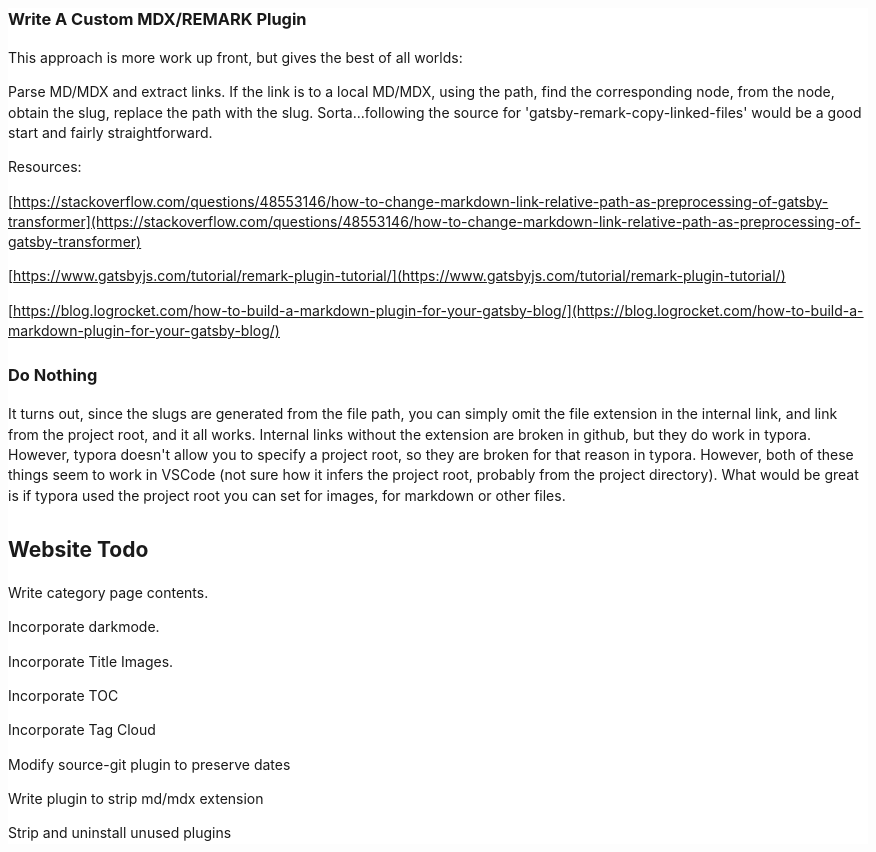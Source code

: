 ### Write A Custom MDX/REMARK Plugin

This approach is more work up front, but gives the best of all worlds:

Parse MD/MDX and extract links.  If the link is to a local MD/MDX, using the path, find the corresponding node, from the node, obtain the slug, replace the path with the slug.  Sorta...following the source for 'gatsby-remark-copy-linked-files' would be a good start and fairly straightforward.

Resources:

[https://stackoverflow.com/questions/48553146/how-to-change-markdown-link-relative-path-as-preprocessing-of-gatsby-transformer](https://stackoverflow.com/questions/48553146/how-to-change-markdown-link-relative-path-as-preprocessing-of-gatsby-transformer)

[https://www.gatsbyjs.com/tutorial/remark-plugin-tutorial/](https://www.gatsbyjs.com/tutorial/remark-plugin-tutorial/)

[https://blog.logrocket.com/how-to-build-a-markdown-plugin-for-your-gatsby-blog/](https://blog.logrocket.com/how-to-build-a-markdown-plugin-for-your-gatsby-blog/)
### Do Nothing

It turns out, since the slugs are generated from the file path, you can simply omit the file extension in the internal link, and link from the project root, and it all works.  Internal links without the extension are broken in github, but they do work in typora.  However, typora doesn't allow you to specify a project root, so they are broken for that reason in typora.  However, both of these things seem to work in VSCode (not sure how it infers the project root, probably from the project directory).  What would be great is if typora used the project root you can set for images, for markdown or other files.

## Website Todo

Write category page contents.

Incorporate darkmode.

Incorporate Title Images.

Incorporate TOC

Incorporate Tag Cloud

Modify source-git plugin to preserve dates

Write plugin to strip md/mdx extension

Strip and uninstall unused plugins

